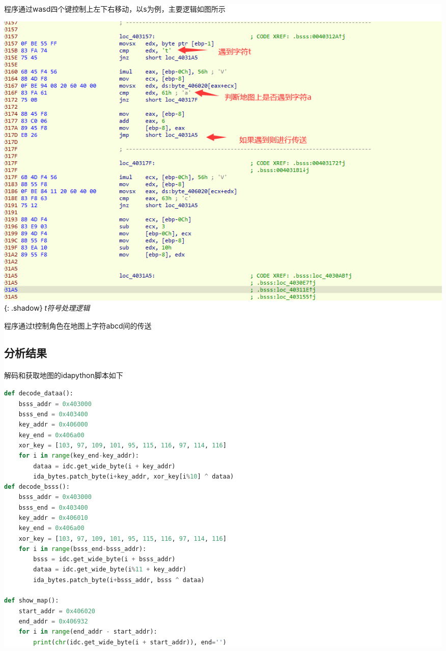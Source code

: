 程序通过wasd四个键控制上左下右移动，以s为例，主要逻辑如图所示

![Window shadow](/assets/img/2023-03/2023-03-10-%E9%AB%98%E7%BA%A7%E7%BD%91%E7%BB%9C%E6%94%BB%E9%98%B2%E9%80%86%E5%90%91/maze_4.png){: .shadow}
_t符号处理逻辑_

程序通过t控制角色在地图上字符abcd间的传送

## 分析结果

解码和获取地图的idapython脚本如下

```python
def decode_dataa():
    bsss_addr = 0x403000
    bsss_end = 0x403400
    key_addr = 0x406000
    key_end = 0x406a00
    xor_key = [103, 97, 109, 101, 95, 115, 116, 97, 114, 116]
    for i in range(key_end-key_addr):
        dataa = idc.get_wide_byte(i + key_addr)
        ida_bytes.patch_byte(i+key_addr, xor_key[i%10] ^ dataa)
def decode_bsss():
    bsss_addr = 0x403000
    bsss_end = 0x403400
    key_addr = 0x406010
    key_end = 0x406a00
    xor_key = [103, 97, 109, 101, 95, 115, 116, 97, 114, 116]
    for i in range(bsss_end-bsss_addr):
        bsss = idc.get_wide_byte(i + bsss_addr)
        dataa = idc.get_wide_byte(i%11 + key_addr)
        ida_bytes.patch_byte(i+bsss_addr, bsss ^ dataa)

def show_map():
    start_addr = 0x406020
    end_addr = 0x406932
    for i in range(end_addr - start_addr):
        print(chr(idc.get_wide_byte(i + start_addr)), end='')
```